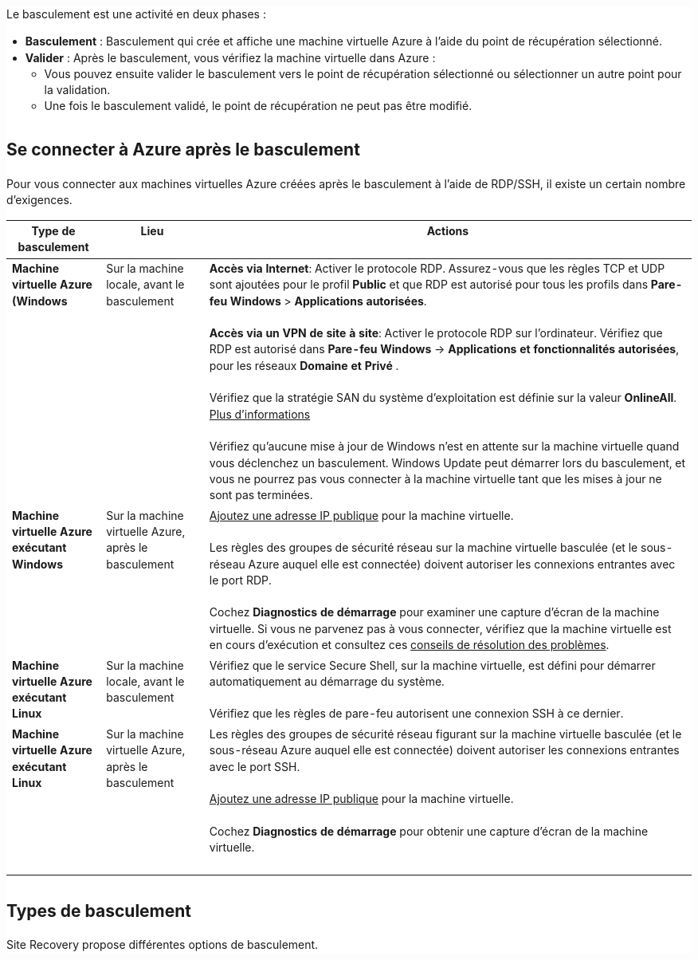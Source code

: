 Le basculement est une activité en deux phases :

- **Basculement** : Basculement qui crée et affiche une machine virtuelle Azure à l’aide du point de récupération sélectionné.
- **Valider** : Après le basculement, vous vérifiez la machine virtuelle dans Azure :
    - Vous pouvez ensuite valider le basculement vers le point de récupération sélectionné ou sélectionner un autre point pour la validation.
    - Une fois le basculement validé, le point de récupération ne peut pas être modifié.


## <a name="connect-to-azure-after-failover"></a>Se connecter à Azure après le basculement

Pour vous connecter aux machines virtuelles Azure créées après le basculement à l’aide de RDP/SSH, il existe un certain nombre d’exigences.

**Type de basculement** | **Lieu** | **Actions**
--- | --- | ---
**Machine virtuelle Azure (Windows** | Sur la machine locale, avant le basculement | **Accès via Internet**: Activer le protocole RDP. Assurez-vous que les règles TCP et UDP sont ajoutées pour le profil **Public** et que RDP est autorisé pour tous les profils dans **Pare-feu Windows** > **Applications autorisées**.<br/><br/> **Accès via un VPN de site à site**: Activer le protocole RDP sur l’ordinateur. Vérifiez que RDP est autorisé dans **Pare-feu Windows** -> **Applications et fonctionnalités autorisées**, pour les réseaux **Domaine et Privé** .<br/><br/>  Vérifiez que la stratégie SAN du système d’exploitation est définie sur la valeur **OnlineAll**. [Plus d’informations](https://support.microsoft.com/kb/3031135)<br/><br/> Vérifiez qu’aucune mise à jour de Windows n’est en attente sur la machine virtuelle quand vous déclenchez un basculement. Windows Update peut démarrer lors du basculement, et vous ne pourrez pas vous connecter à la machine virtuelle tant que les mises à jour ne sont pas terminées.
**Machine virtuelle Azure exécutant Windows** | Sur la machine virtuelle Azure, après le basculement |  [Ajoutez une adresse IP publique](https://aka.ms/addpublicip) pour la machine virtuelle.<br/><br/> Les règles des groupes de sécurité réseau sur la machine virtuelle basculée (et le sous-réseau Azure auquel elle est connectée) doivent autoriser les connexions entrantes avec le port RDP.<br/><br/> Cochez **Diagnostics de démarrage** pour examiner une capture d’écran de la machine virtuelle. Si vous ne parvenez pas à vous connecter, vérifiez que la machine virtuelle est en cours d’exécution et consultez ces [conseils de résolution des problèmes](https://social.technet.microsoft.com/wiki/contents/articles/31666.troubleshooting-remote-desktop-connection-after-failover-using-asr.aspx).
**Machine virtuelle Azure exécutant Linux** | Sur la machine locale, avant le basculement | Vérifiez que le service Secure Shell, sur la machine virtuelle, est défini pour démarrer automatiquement au démarrage du système.<br/><br/> Vérifiez que les règles de pare-feu autorisent une connexion SSH à ce dernier.
**Machine virtuelle Azure exécutant Linux** | Sur la machine virtuelle Azure, après le basculement | Les règles des groupes de sécurité réseau figurant sur la machine virtuelle basculée (et le sous-réseau Azure auquel elle est connectée) doivent autoriser les connexions entrantes avec le port SSH.<br/><br/> [Ajoutez une adresse IP publique](https://aka.ms/addpublicip) pour la machine virtuelle.<br/><br/> Cochez **Diagnostics de démarrage** pour obtenir une capture d’écran de la machine virtuelle.<br/><br/>

## <a name="types-of-failover"></a>Types de basculement

Site Recovery propose différentes options de basculement.
